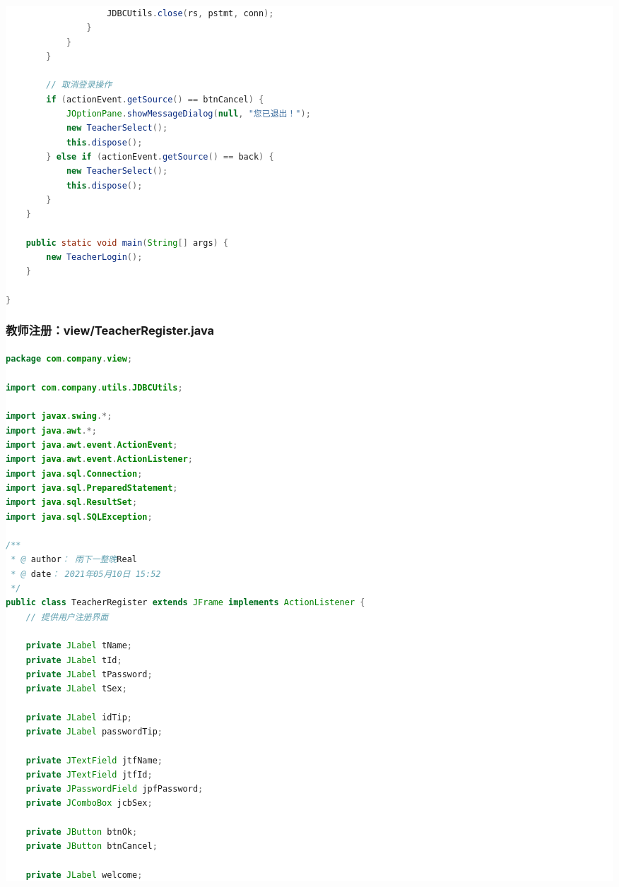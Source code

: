 ```java
                    JDBCUtils.close(rs, pstmt, conn);
                }
            }
        }

        // 取消登录操作
        if (actionEvent.getSource() == btnCancel) {
            JOptionPane.showMessageDialog(null, "您已退出！");
            new TeacherSelect();
            this.dispose();
        } else if (actionEvent.getSource() == back) {
            new TeacherSelect();
            this.dispose();
        }
    }

    public static void main(String[] args) {
        new TeacherLogin();
    }

}
```

### 教师注册：view/TeacherRegister.java

```java
package com.company.view;

import com.company.utils.JDBCUtils;

import javax.swing.*;
import java.awt.*;
import java.awt.event.ActionEvent;
import java.awt.event.ActionListener;
import java.sql.Connection;
import java.sql.PreparedStatement;
import java.sql.ResultSet;
import java.sql.SQLException;

/**
 * @ author： 雨下一整晚Real
 * @ date： 2021年05月10日 15:52
 */
public class TeacherRegister extends JFrame implements ActionListener {
    // 提供用户注册界面

    private JLabel tName;
    private JLabel tId;
    private JLabel tPassword;
    private JLabel tSex;

    private JLabel idTip;
    private JLabel passwordTip;

    private JTextField jtfName;
    private JTextField jtfId;
    private JPasswordField jpfPassword;
    private JComboBox jcbSex;

    private JButton btnOk;
    private JButton btnCancel;

    private JLabel welcome;
```